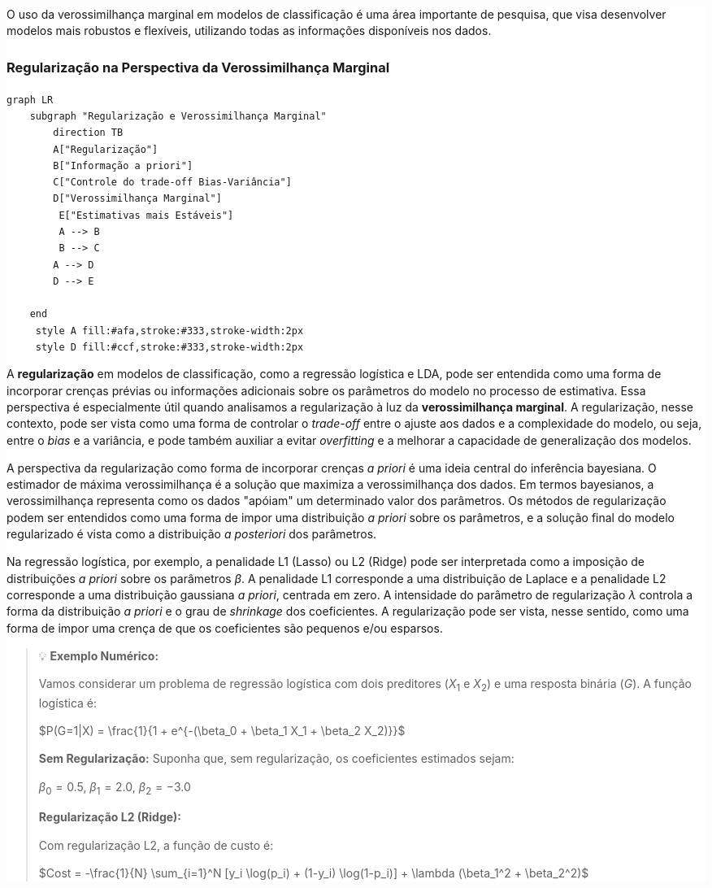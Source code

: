 O uso da verossimilhança marginal em modelos de classificação é uma área importante de pesquisa, que visa desenvolver modelos mais robustos e flexíveis, utilizando todas as informações disponíveis nos dados.

### Regularização na Perspectiva da Verossimilhança Marginal

```mermaid
graph LR
    subgraph "Regularização e Verossimilhança Marginal"
        direction TB
        A["Regularização"]
        B["Informação a priori"]
        C["Controle do trade-off Bias-Variância"]
        D["Verossimilhança Marginal"]
         E["Estimativas mais Estáveis"]
         A --> B
         B --> C
        A --> D
        D --> E

    end
     style A fill:#afa,stroke:#333,stroke-width:2px
     style D fill:#ccf,stroke:#333,stroke-width:2px
```

A **regularização** em modelos de classificação, como a regressão logística e LDA, pode ser entendida como uma forma de incorporar crenças prévias ou informações adicionais sobre os parâmetros do modelo no processo de estimativa. Essa perspectiva é especialmente útil quando analisamos a regularização à luz da **verossimilhança marginal**. A regularização, nesse contexto, pode ser vista como uma forma de controlar o *trade-off* entre o ajuste aos dados e a complexidade do modelo, ou seja, entre o *bias* e a variância, e pode também auxiliar a evitar *overfitting* e a melhorar a capacidade de generalização dos modelos.

A perspectiva da regularização como forma de incorporar crenças *a priori* é uma ideia central do inferência bayesiana. O estimador de máxima verossimilhança é a solução que maximiza a verossimilhança dos dados. Em termos bayesianos, a verossimilhança representa como os dados "apóiam" um determinado valor dos parâmetros. Os métodos de regularização podem ser entendidos como uma forma de impor uma distribuição *a priori* sobre os parâmetros, e a solução final do modelo regularizado é vista como a distribuição *a posteriori* dos parâmetros.

Na regressão logística, por exemplo, a penalidade L1 (Lasso) ou L2 (Ridge) pode ser interpretada como a imposição de distribuições *a priori* sobre os parâmetros $\beta$. A penalidade L1 corresponde a uma distribuição de Laplace e a penalidade L2 corresponde a uma distribuição gaussiana *a priori*, centrada em zero. A intensidade do parâmetro de regularização $\lambda$ controla a forma da distribuição *a priori* e o grau de *shrinkage* dos coeficientes. A regularização pode ser vista, nesse sentido, como uma forma de impor uma crença de que os coeficientes são pequenos e/ou esparsos.

> 💡 **Exemplo Numérico:**
>
> Vamos considerar um problema de regressão logística com dois preditores ($X_1$ e $X_2$) e uma resposta binária ($G$). A função logística é:
>
> $P(G=1|X) = \frac{1}{1 + e^{-(\beta_0 + \beta_1 X_1 + \beta_2 X_2)}}$
>
> **Sem Regularização:**
> Suponha que, sem regularização, os coeficientes estimados sejam:
>
> $\beta_0 = 0.5$, $\beta_1 = 2.0$, $\beta_2 = -3.0$
>
> **Regularização L2 (Ridge):**
>
> Com regularização L2, a função de custo é:
>
> $Cost = -\frac{1}{N} \sum_{i=1}^N [y_i \log(p_i) + (1-y_i) \log(1-p_i)] + \lambda (\beta_1^2 + \beta_2^2)$

[^4.1]: "In this chapter we revisit the classification problem and focus on linear methods for classification. Since our predictor G(x) takes values in a discrete set G, we can always divide the input space into a collection of regions labeled according to the classification. We saw in Chapter 2 that the boundaries of these regions can be rough or smooth, depending on the prediction function. For an important class of procedures, these decision boundaries are linear; this is what we will mean by linear methods for classification." *(Trecho de "The Elements of Statistical Learning")*
[^4.3]: "Linear discriminant analysis (LDA) arises in the special case when we assume that the classes have a common covariance matrix Σk = ∑. In comparing two classes k and l, it is sufficient to look at the log-ratio, and we see that" *(